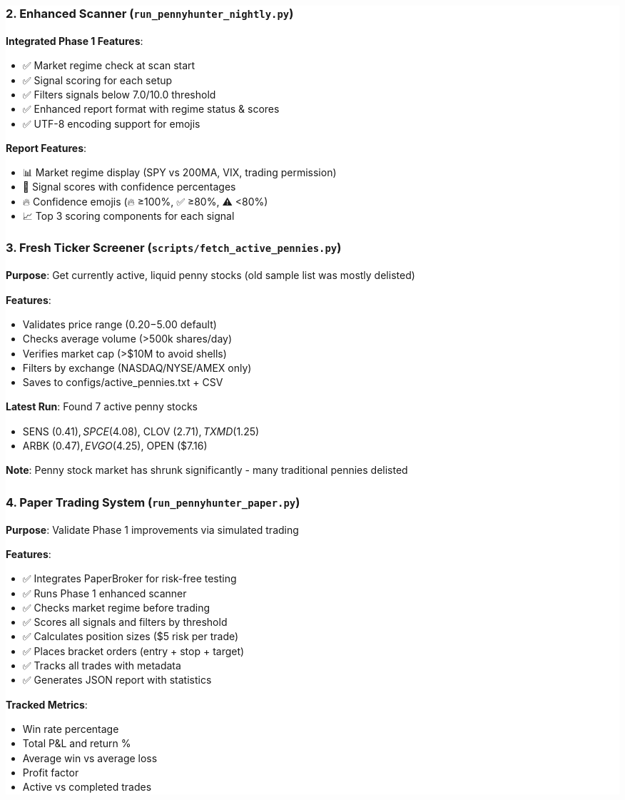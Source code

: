 ### 2. **Enhanced Scanner** (`run_pennyhunter_nightly.py`)

**Integrated Phase 1 Features**:
- ✅ Market regime check at scan start
- ✅ Signal scoring for each setup
- ✅ Filters signals below 7.0/10.0 threshold
- ✅ Enhanced report format with regime status & scores
- ✅ UTF-8 encoding support for emojis

**Report Features**:
- 📊 Market regime display (SPY vs 200MA, VIX, trading permission)
- 🎯 Signal scores with confidence percentages
- 🔥 Confidence emojis (🔥 ≥100%, ✅ ≥80%, ⚠️ <80%)
- 📈 Top 3 scoring components for each signal

### 3. **Fresh Ticker Screener** (`scripts/fetch_active_pennies.py`)

**Purpose**: Get currently active, liquid penny stocks (old sample list was mostly delisted)

**Features**:
- Validates price range ($0.20-$5.00 default)
- Checks average volume (>500k shares/day)
- Verifies market cap (>$10M to avoid shells)
- Filters by exchange (NASDAQ/NYSE/AMEX only)
- Saves to configs/active_pennies.txt + CSV

**Latest Run**: Found 7 active penny stocks
- SENS ($0.41), SPCE ($4.08), CLOV ($2.71), TXMD ($1.25)
- ARBK ($0.47), EVGO ($4.25), OPEN ($7.16)

**Note**: Penny stock market has shrunk significantly - many traditional pennies delisted

### 4. **Paper Trading System** (`run_pennyhunter_paper.py`)

**Purpose**: Validate Phase 1 improvements via simulated trading

**Features**:
- ✅ Integrates PaperBroker for risk-free testing
- ✅ Runs Phase 1 enhanced scanner
- ✅ Checks market regime before trading
- ✅ Scores all signals and filters by threshold
- ✅ Calculates position sizes ($5 risk per trade)
- ✅ Places bracket orders (entry + stop + target)
- ✅ Tracks all trades with metadata
- ✅ Generates JSON report with statistics

**Tracked Metrics**:
- Win rate percentage
- Total P&L and return %
- Average win vs average loss
- Profit factor
- Active vs completed trades
